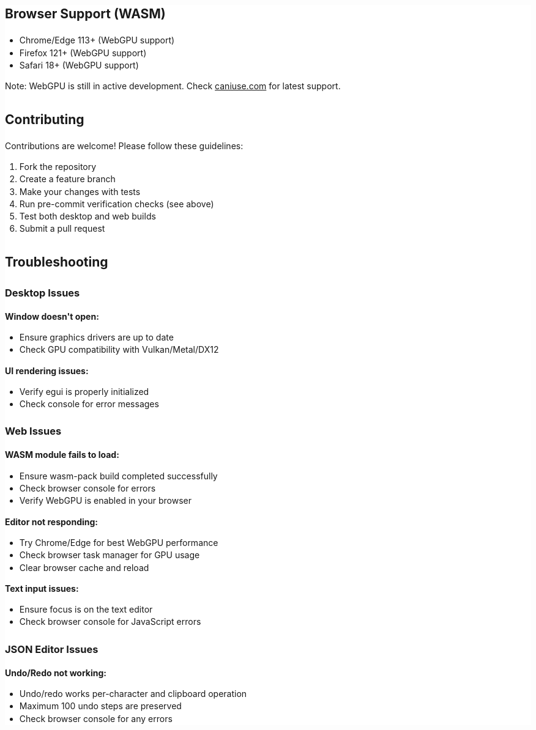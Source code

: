 ## Browser Support (WASM)

- Chrome/Edge 113+ (WebGPU support)
- Firefox 121+ (WebGPU support)
- Safari 18+ (WebGPU support)

Note: WebGPU is still in active development. Check [caniuse.com](https://caniuse.com/webgpu) for latest support.

## Contributing

Contributions are welcome! Please follow these guidelines:

1. Fork the repository
2. Create a feature branch
3. Make your changes with tests
4. Run pre-commit verification checks (see above)
5. Test both desktop and web builds
6. Submit a pull request

## Troubleshooting

### Desktop Issues

**Window doesn't open:**
- Ensure graphics drivers are up to date
- Check GPU compatibility with Vulkan/Metal/DX12

**UI rendering issues:**
- Verify egui is properly initialized
- Check console for error messages

### Web Issues

**WASM module fails to load:**
- Ensure wasm-pack build completed successfully
- Check browser console for errors
- Verify WebGPU is enabled in your browser

**Editor not responding:**
- Try Chrome/Edge for best WebGPU performance
- Check browser task manager for GPU usage
- Clear browser cache and reload

**Text input issues:**
- Ensure focus is on the text editor
- Check browser console for JavaScript errors

### JSON Editor Issues

**Undo/Redo not working:**
- Undo/redo works per-character and clipboard operation
- Maximum 100 undo steps are preserved
- Check browser console for any errors
